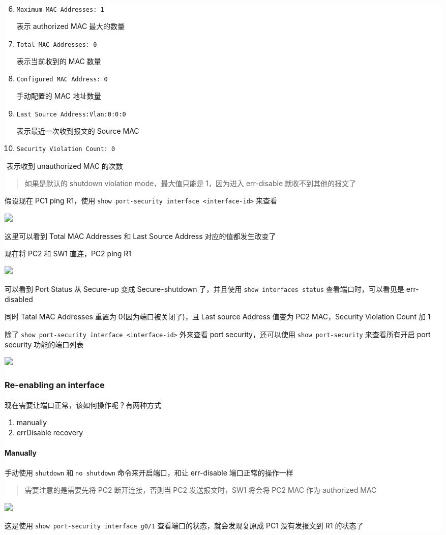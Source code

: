 6. `Maximum MAC Addresses: 1`

   表示 authorized MAC 最大的数量

7. `Total MAC Addresses: 0`

   表示当前收到的 MAC 数量

8. `Configured MAC Address: 0`

   手动配置的 MAC 地址数量

8. `Last Source Address:Vlan:0:0:0`

   表示最近一次收到报文的 Source MAC

9. `Security Violation Count: 0`

​	表示收到 unauthorized MAC 的次数

> 如果是默认的 shutdown violation mode，最大值只能是 1，因为进入 err-disable 就收不到其他的报文了

假设现在 PC1 ping R1，使用 `show port-security interface <interface-id>` 来查看

![](https://cdn.staticaly.com/gh/dhay3/image-repo@master/20230718/2023-07-18_14-43.m02762i91yo.webp)

这里可以看到 Total MAC Addresses 和 Last Source Address 对应的值都发生改变了

现在将 PC2 和 SW1 直连，PC2 ping R1

![](https://cdn.staticaly.com/gh/dhay3/image-repo@master/20230718/2023-07-18_14-50.2xyew5e4d5kw.webp)

可以看到 Port Status 从 Secure-up 变成 Secure-shutdown 了，并且使用 `show interfaces status` 查看端口时，可以看见是 err-disabled

同时 Tatal MAC Addresses 重置为 0(因为端口被关闭了)，且 Last source Address 值变为 PC2 MAC，Security Violation Count 加 1

除了 `show port-security interface <interface-id>` 外来查看 port security，还可以使用 `show port-security` 来查看所有开启 port security 功能的端口列表

![](https://cdn.staticaly.com/gh/dhay3/image-repo@master/20230718/2023-07-18_19-34.3jmg1ezipd4w.webp)

### Re-enabling an interface

现在需要让端口正常，该如何操作呢？有两种方式

1. manually
2. errDisable recovery	

#### Manually

手动使用 `shutdown` 和 `no shutdown` 命令来开启端口，和让 err-disable 端口正常的操作一样

> 需要注意的是需要先将 PC2 断开连接，否则当 PC2 发送报文时，SW1 将会将 PC2 MAC 作为 authorized MAC

![](https://cdn.staticaly.com/gh/dhay3/image-repo@master/20230718/2023-07-18_14-56.5fsuvo3w30xs.webp)

这是使用 `show port-security interface g0/1` 查看端口的状态，就会发现复原成 PC1 没有发报文到 R1 的状态了
